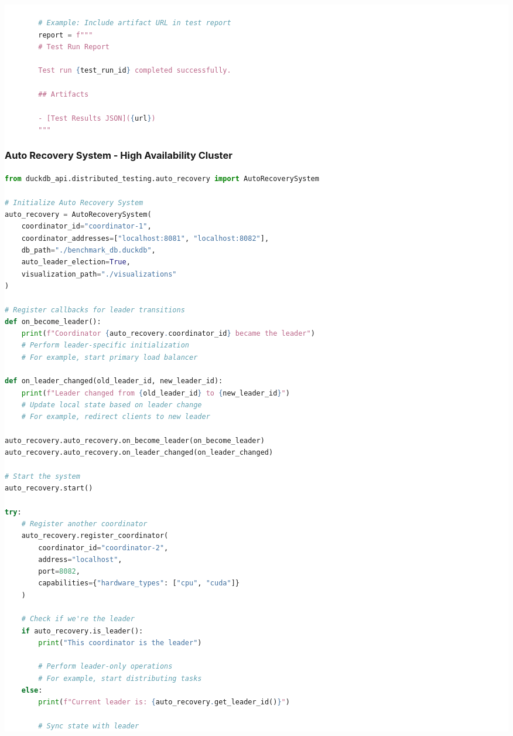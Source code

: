 ```python
        
        # Example: Include artifact URL in test report
        report = f"""
        # Test Run Report
        
        Test run {test_run_id} completed successfully.
        
        ## Artifacts
        
        - [Test Results JSON]({url})
        """
```

### Auto Recovery System - High Availability Cluster

```python
from duckdb_api.distributed_testing.auto_recovery import AutoRecoverySystem

# Initialize Auto Recovery System
auto_recovery = AutoRecoverySystem(
    coordinator_id="coordinator-1",
    coordinator_addresses=["localhost:8081", "localhost:8082"],
    db_path="./benchmark_db.duckdb",
    auto_leader_election=True,
    visualization_path="./visualizations"
)

# Register callbacks for leader transitions
def on_become_leader():
    print(f"Coordinator {auto_recovery.coordinator_id} became the leader")
    # Perform leader-specific initialization
    # For example, start primary load balancer

def on_leader_changed(old_leader_id, new_leader_id):
    print(f"Leader changed from {old_leader_id} to {new_leader_id}")
    # Update local state based on leader change
    # For example, redirect clients to new leader

auto_recovery.auto_recovery.on_become_leader(on_become_leader)
auto_recovery.auto_recovery.on_leader_changed(on_leader_changed)

# Start the system
auto_recovery.start()

try:
    # Register another coordinator
    auto_recovery.register_coordinator(
        coordinator_id="coordinator-2",
        address="localhost",
        port=8082,
        capabilities={"hardware_types": ["cpu", "cuda"]}
    )
    
    # Check if we're the leader
    if auto_recovery.is_leader():
        print("This coordinator is the leader")
        
        # Perform leader-only operations
        # For example, start distributing tasks
    else:
        print(f"Current leader is: {auto_recovery.get_leader_id()}")
        
        # Sync state with leader
```